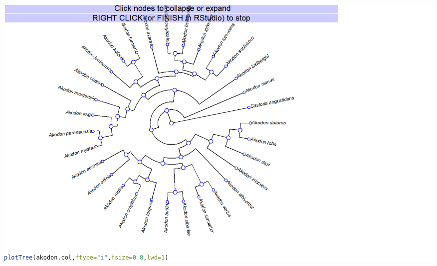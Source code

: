 <img src="04.1-pcmtrees_files/figure-html/unnamed-chunk-2-7.png" width="672" />

```r
plotTree(akodon.col,ftype="i",fsize=0.8,lwd=1)
```
